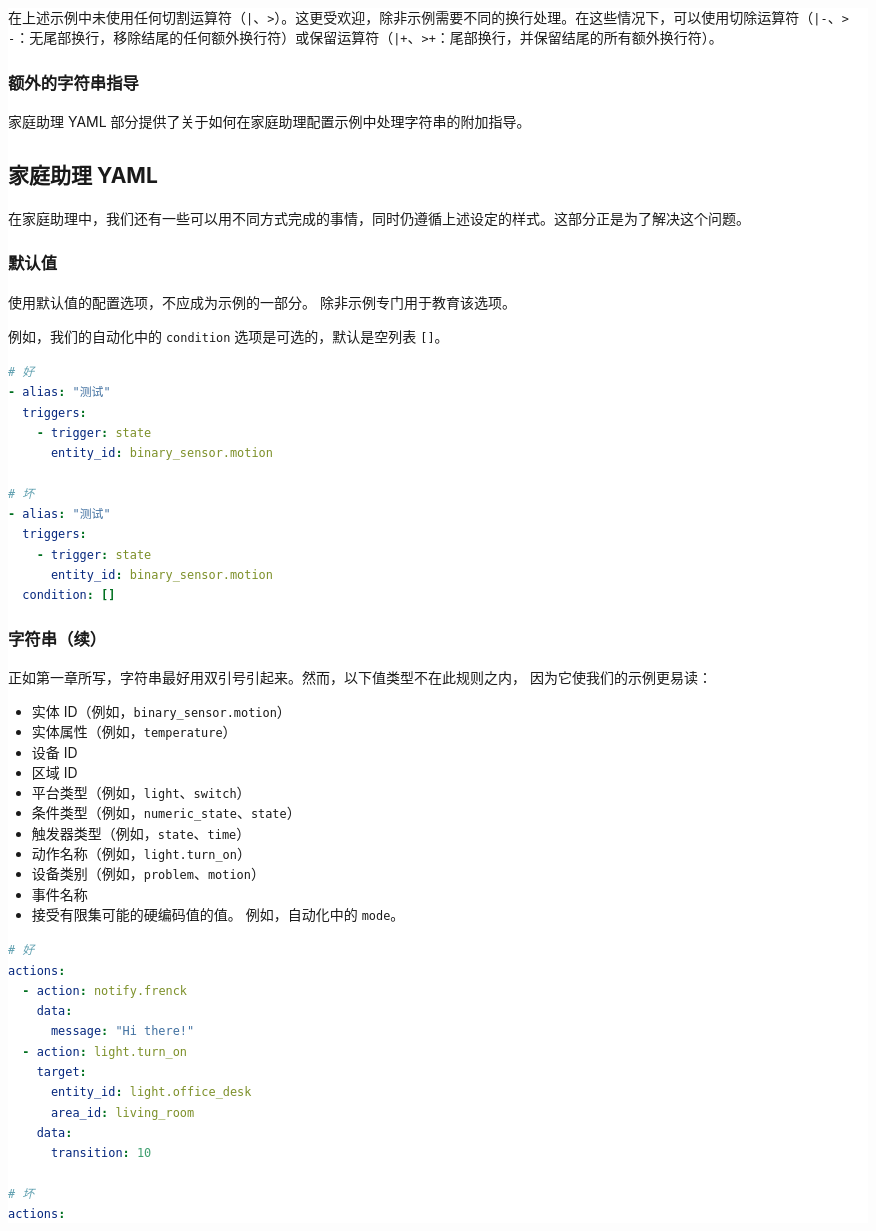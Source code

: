 在上述示例中未使用任何切割运算符（`|`、`>`）。这更受欢迎，除非示例需要不同的换行处理。在这些情况下，可以使用切除运算符（`|-`、`>-`：无尾部换行，移除结尾的任何额外换行符）或保留运算符（`|+`、`>+`：尾部换行，并保留结尾的所有额外换行符）。

### 额外的字符串指导

家庭助理 YAML 部分提供了关于如何在家庭助理配置示例中处理字符串的附加指导。

## 家庭助理 YAML

在家庭助理中，我们还有一些可以用不同方式完成的事情，同时仍遵循上述设定的样式。这部分正是为了解决这个问题。

### 默认值

使用默认值的配置选项，不应成为示例的一部分。
除非示例专门用于教育该选项。

例如，我们的自动化中的 `condition` 选项是可选的，默认是空列表 `[]`。

```yaml
# 好
- alias: "测试"
  triggers:
    - trigger: state
      entity_id: binary_sensor.motion

# 坏
- alias: "测试"
  triggers:
    - trigger: state
      entity_id: binary_sensor.motion
  condition: []
```

### 字符串（续）

正如第一章所写，字符串最好用双引号引起来。然而，以下值类型不在此规则之内，
因为它使我们的示例更易读：

- 实体 ID（例如，`binary_sensor.motion`）
- 实体属性（例如，`temperature`）
- 设备 ID
- 区域 ID
- 平台类型（例如，`light`、`switch`）
- 条件类型（例如，`numeric_state`、`state`）
- 触发器类型（例如，`state`、`time`）
- 动作名称（例如，`light.turn_on`）
- 设备类别（例如，`problem`、`motion`）
- 事件名称
- 接受有限集可能的硬编码值的值。
  例如，自动化中的 `mode`。

```yaml
# 好
actions:
  - action: notify.frenck
    data:
      message: "Hi there!"
  - action: light.turn_on
    target:
      entity_id: light.office_desk
      area_id: living_room
    data:
      transition: 10

# 坏
actions:
```